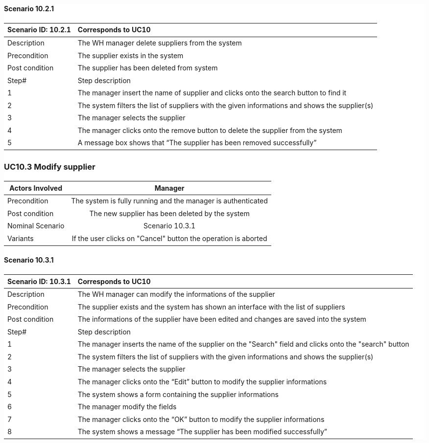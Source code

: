 #### Scenario 10.2.1

| Scenario ID: 10.2.1 | Corresponds to UC10                                                                            |
| ------------------- | :--------------------------------------------------------------------------------------------- |
| Description         | The WH manager delete suppliers from the system                                                |
| Precondition        | The supplier exists in the system                                                              |
| Post condition      | The supplier has been deleted from system                                                      |
| Step#               | Step description                                                                               |
| 1                   | The manager insert the name of supplier and clicks onto the search button to find it           |
| 2                   | The system filters the list of suppliers with the given informations and shows the supplier(s) |
| 3                   | The manager selects the supplier                                                               |
| 4                   | The manager clicks onto the remove button to delete the supplier from the system               |
| 5                   | A message box shows that “The supplier has been removed successfully”                          |

### UC10.3 Modify supplier

| Actors Involved  |                            Manager                             |
| ---------------- | :------------------------------------------------------------: |
| Precondition     |  The system is fully running and the manager is authenticated  |
| Post condition   |        The new supplier has been deleted by the system         |
| Nominal Scenario |                        Scenario 10.3.1                         |
| Variants         | If the user clicks on "Cancel" button the operation is aborted |

#### Scenario 10.3.1

| Scenario ID: 10.3.1 | Corresponds to UC10                                                                                    |
| ------------------- | :----------------------------------------------------------------------------------------------------- |
| Description         | The WH manager can modify the informations of the supplier                                             |
| Precondition        | The supplier exists and the system has shown an interface with the list of suppliers                   |
| Post condition      | The informations of the supplier have been edited and changes are saved into the system                |
| Step#               | Step description                                                                                       |
| 1                   | The manager inserts the name of the supplier on the "Search" field and clicks onto the "search" button |
| 2                   | The system filters the list of suppliers with the given informations and shows the supplier(s)         |
| 3                   | The manager selects the supplier                                                                       |
| 4                   | The manager clicks onto the “Edit” button to modify the supplier informations                          |
| 5                   | The system shows a form containing the supplier informations                                           |
| 6                   | The manager modify the fields                                                                          |
| 7                   | The manager clicks onto the “OK” button to modify the supplier informations                            |
| 8                   | The system shows a message “The supplier has been modified successfully”                               |
